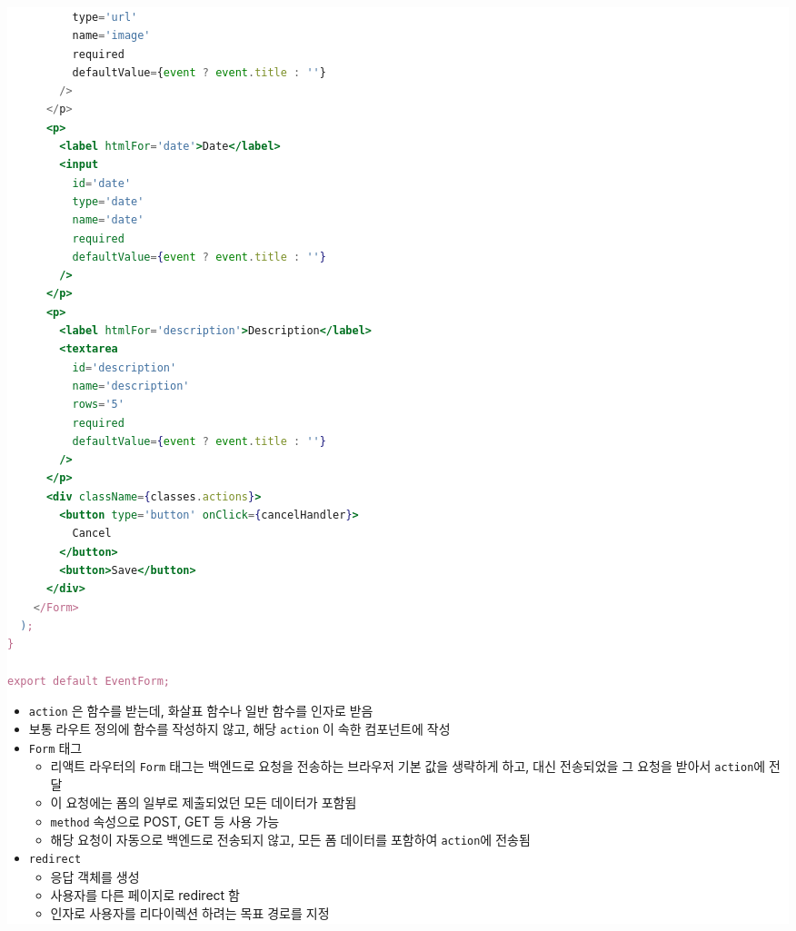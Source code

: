```jsx
          type='url'
          name='image'
          required
          defaultValue={event ? event.title : ''}
        />
      </p>
      <p>
        <label htmlFor='date'>Date</label>
        <input
          id='date'
          type='date'
          name='date'
          required
          defaultValue={event ? event.title : ''}
        />
      </p>
      <p>
        <label htmlFor='description'>Description</label>
        <textarea
          id='description'
          name='description'
          rows='5'
          required
          defaultValue={event ? event.title : ''}
        />
      </p>
      <div className={classes.actions}>
        <button type='button' onClick={cancelHandler}>
          Cancel
        </button>
        <button>Save</button>
      </div>
    </Form>
  );
}

export default EventForm;
```

- `action` 은 함수를 받는데, 화살표 함수나 일반 함수를 인자로 받음
- 보통 라우트 정의에 함수를 작성하지 않고, 해당 `action` 이 속한 컴포넌트에 작성
- `Form` 태그
  - 리액트 라우터의 `Form` 태그는 백엔드로 요청을 전송하는 브라우저 기본 값을 생략하게 하고, 대신 전송되었을 그 요청을 받아서 `action`에 전달
  - 이 요청에는 폼의 일부로 제출되었던 모든 데이터가 포함됨
  - `method` 속성으로 POST, GET 등 사용 가능
  - 해당 요청이 자동으로 백엔드로 전송되지 않고, 모든 폼 데이터를 포함하여 `action`에 전송됨
- `redirect`
  - 응답 객체를 생성
  - 사용자를 다른 페이지로 redirect 함
  - 인자로 사용자를 리다이렉션 하려는 목표 경로를 지정
